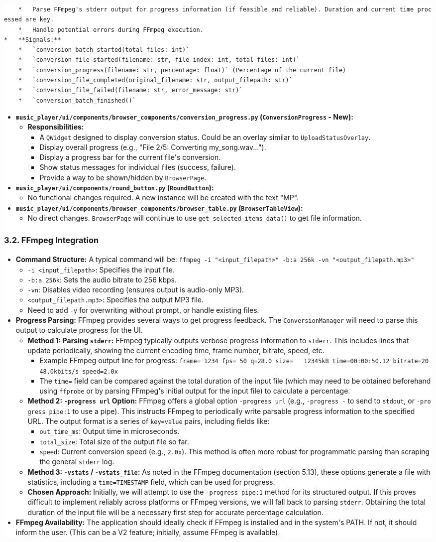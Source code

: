         *   Parse FFmpeg's stderr output for progress information (if feasible and reliable). Duration and current time processed are key.
        *   Handle potential errors during FFmpeg execution.
    *   **Signals:**
        *   `conversion_batch_started(total_files: int)`
        *   `conversion_file_started(filename: str, file_index: int, total_files: int)`
        *   `conversion_progress(filename: str, percentage: float)` (Percentage of the current file)
        *   `conversion_file_completed(original_filename: str, output_filepath: str)`
        *   `conversion_file_failed(filename: str, error_message: str)`
        *   `conversion_batch_finished()`
*   **`music_player/ui/components/browser_components/conversion_progress.py` (`ConversionProgress` - New):**
    *   **Responsibilities:**
        *   A `QWidget` designed to display conversion status. Could be an overlay similar to `UploadStatusOverlay`.
        *   Display overall progress (e.g., "File 2/5: Converting my_song.wav...").
        *   Display a progress bar for the current file's conversion.
        *   Show status messages for individual files (success, failure).
        *   Provide a way to be shown/hidden by `BrowserPage`.
*   **`music_player/ui/components/round_button.py` (`RoundButton`):**
    *   No functional changes required. A new instance will be created with the text "MP".
*   **`music_player/ui/components/browser_components/browser_table.py` (`BrowserTableView`):**
    *   No direct changes. `BrowserPage` will continue to use `get_selected_items_data()` to get file information.

### 3.2. FFmpeg Integration

*   **Command Structure:** A typical command will be:
    `ffmpeg -i "<input_filepath>" -b:a 256k -vn "<output_filepath.mp3>"`
    *   `-i <input_filepath>`: Specifies the input file.
    *   `-b:a 256k`: Sets the audio bitrate to 256 kbps.
    *   `-vn`: Disables video recording (ensures output is audio-only MP3).
    *   `<output_filepath.mp3>`: Specifies the output MP3 file.
    *   Need to add `-y` for overwriting without prompt, or handle existing files.
*   **Progress Parsing:** FFmpeg provides several ways to get progress feedback. The `ConversionManager` will need to parse this output to calculate progress for the UI.
    *   **Method 1: Parsing `stderr`:** FFmpeg typically outputs verbose progress information to `stderr`. This includes lines that update periodically, showing the current encoding time, frame number, bitrate, speed, etc.
        *   Example FFmpeg output line for progress: `frame= 1234 fps= 50 q=28.0 size=   12345kB time=00:00:50.12 bitrate=2048.0kbits/s speed=2.0x`
        *   The `time=` field can be compared against the total duration of the input file (which may need to be obtained beforehand using `ffprobe` or by parsing FFmpeg's initial output for the input file) to calculate a percentage.
    *   **Method 2: `-progress url` Option:** FFmpeg offers a global option `-progress url` (e.g., `-progress -` to send to `stdout`, or `-progress pipe:1` to use a pipe). This instructs FFmpeg to periodically write parsable progress information to the specified URL. The output format is a series of `key=value` pairs, including fields like:
        *   `out_time_ms`: Output time in microseconds.
        *   `total_size`: Total size of the output file so far.
        *   `speed`: Current conversion speed (e.g., `2.0x`).
        This method is often more robust for programmatic parsing than scraping the general `stderr` log.
    *   **Method 3: `-vstats` / `-vstats_file`:** As noted in the FFmpeg documentation (section 5.13), these options generate a file with statistics, including a `time=TIMESTAMP` field, which can be used for progress.
    *   **Chosen Approach:** Initially, we will attempt to use the `-progress pipe:1` method for its structured output. If this proves difficult to implement reliably across platforms or FFmpeg versions, we will fall back to parsing `stderr`. Obtaining the total duration of the input file will be a necessary first step for accurate percentage calculation.
*   **FFmpeg Availability:** The application should ideally check if FFmpeg is installed and in the system's PATH. If not, it should inform the user. (This can be a V2 feature; initially, assume FFmpeg is available).
